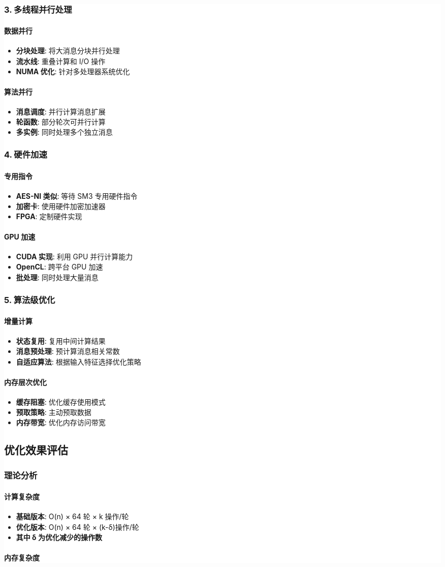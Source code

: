 ### 3. 多线程并行处理

#### 数据并行

- **分块处理**: 将大消息分块并行处理
- **流水线**: 重叠计算和 I/O 操作
- **NUMA 优化**: 针对多处理器系统优化

#### 算法并行

- **消息调度**: 并行计算消息扩展
- **轮函数**: 部分轮次可并行计算
- **多实例**: 同时处理多个独立消息

### 4. 硬件加速

#### 专用指令

- **AES-NI 类似**: 等待 SM3 专用硬件指令
- **加密卡**: 使用硬件加密加速器
- **FPGA**: 定制硬件实现

#### GPU 加速

- **CUDA 实现**: 利用 GPU 并行计算能力
- **OpenCL**: 跨平台 GPU 加速
- **批处理**: 同时处理大量消息

### 5. 算法级优化

#### 增量计算

- **状态复用**: 复用中间计算结果
- **消息预处理**: 预计算消息相关常数
- **自适应算法**: 根据输入特征选择优化策略

#### 内存层次优化

- **缓存阻塞**: 优化缓存使用模式
- **预取策略**: 主动预取数据
- **内存带宽**: 优化内存访问带宽

## 优化效果评估

### 理论分析

#### 计算复杂度

- **基础版本**: O(n) × 64 轮 × k 操作/轮
- **优化版本**: O(n) × 64 轮 × (k-δ)操作/轮
- **其中 δ 为优化减少的操作数**

#### 内存复杂度
